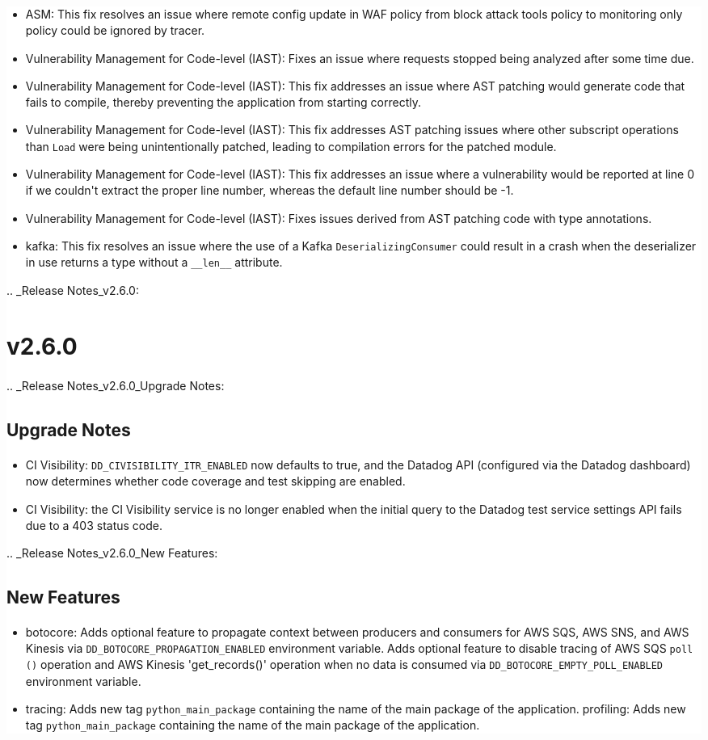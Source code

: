 - ASM: This fix resolves an issue where remote config update in WAF policy 
  from block attack tools policy to monitoring only policy
  could be ignored by tracer.

- Vulnerability Management for Code-level (IAST): Fixes an issue where requests stopped being analyzed after some time due.

- Vulnerability Management for Code-level (IAST): This fix addresses an issue where AST patching would generate code that fails to compile, thereby preventing the application from starting correctly.

- Vulnerability Management for Code-level (IAST): This fix addresses AST patching issues where other subscript operations than ``Load`` were being unintentionally patched, leading to compilation errors for the patched module.

- Vulnerability Management for Code-level (IAST): This fix addresses an issue where a vulnerability would be reported at line 0 if we couldn't extract the proper line number, whereas the default line number should be -1.

- Vulnerability Management for Code-level (IAST): Fixes issues derived from AST patching code with type annotations.

- kafka: This fix resolves an issue where the use of a Kafka ``DeserializingConsumer`` could result in
  a crash when the deserializer in use returns a type without a ``__len__`` attribute.


.. _Release Notes_v2.6.0:

v2.6.0
======

.. _Release Notes_v2.6.0_Upgrade Notes:

Upgrade Notes
-------------

- CI Visibility: ``DD_CIVISIBILITY_ITR_ENABLED`` now defaults to true, and the Datadog API (configured via the
  Datadog dashboard) now determines whether code coverage and test skipping are enabled.

- CI Visibility: the CI Visibility service is no longer enabled when the initial query to the Datadog test service
  settings API fails due to a 403 status code.


.. _Release Notes_v2.6.0_New Features:

New Features
------------

- botocore: Adds optional feature to propagate context between producers and consumers for AWS SQS, AWS SNS, and AWS Kinesis via `DD_BOTOCORE_PROPAGATION_ENABLED`
  environment variable. Adds optional feature to disable tracing of AWS SQS `poll()` operation and AWS Kinesis 'get_records()' operation when no data is consumed via 
  `DD_BOTOCORE_EMPTY_POLL_ENABLED` environment variable.

- tracing: Adds new tag `python_main_package` containing the name of the main package of the application.
  profiling: Adds new tag `python_main_package` containing the name of the main package of the application.
